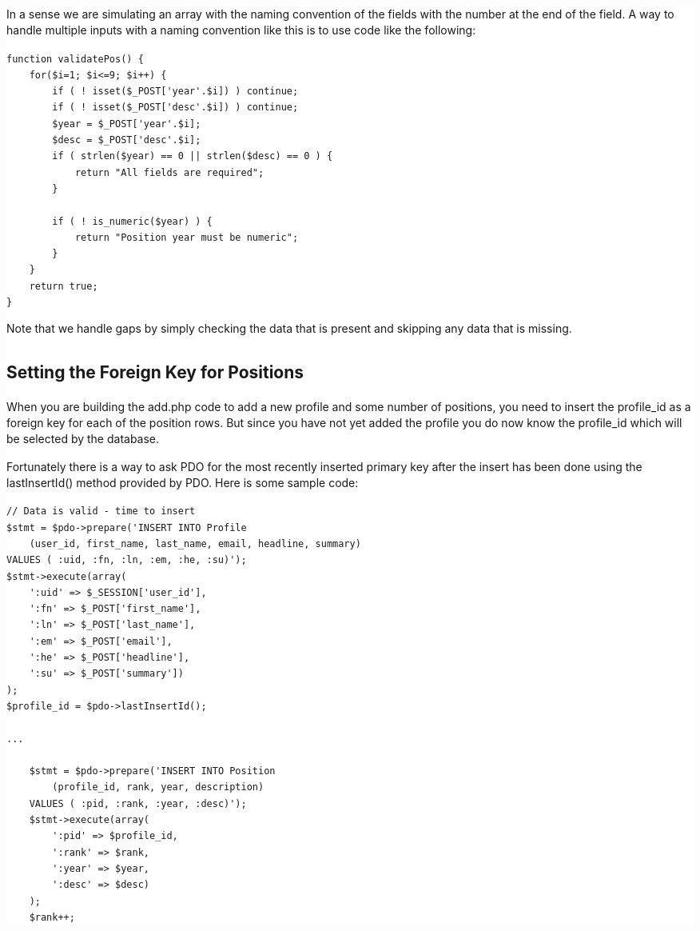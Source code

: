 In a sense we are simulating an array with the naming convention of the fields with the number at the end of the field. A way to handle multiple inputs with a naming convention like this is to use code like the following:

    function validatePos() {
        for($i=1; $i<=9; $i++) {
            if ( ! isset($_POST['year'.$i]) ) continue;
            if ( ! isset($_POST['desc'.$i]) ) continue;
            $year = $_POST['year'.$i];
            $desc = $_POST['desc'.$i];
            if ( strlen($year) == 0 || strlen($desc) == 0 ) {
                return "All fields are required";
            }

            if ( ! is_numeric($year) ) {
                return "Position year must be numeric";
            }
        }
        return true;
    }

Note that we handle gaps by simply checking the data that is present and skipping any data that is missing.

## Setting the Foreign Key for Positions

When you are building the add.php code to add a new profile and some number of positions, you need to insert the profile_id as a foreign key for each of the position rows. But since you have not yet added the profile you do now know the profile_id which will be selected by the database.

Fortunately there is a way to ask PDO for the most recently inserted primary key after the insert has been done using the lastInsertId() method provided by PDO. Here is some sample code:

    // Data is valid - time to insert
    $stmt = $pdo->prepare('INSERT INTO Profile
        (user_id, first_name, last_name, email, headline, summary) 
    VALUES ( :uid, :fn, :ln, :em, :he, :su)');
    $stmt->execute(array(
        ':uid' => $_SESSION['user_id'],
        ':fn' => $_POST['first_name'],
        ':ln' => $_POST['last_name'],
        ':em' => $_POST['email'],
        ':he' => $_POST['headline'],
        ':su' => $_POST['summary'])
    );
    $profile_id = $pdo->lastInsertId();

    ...

        $stmt = $pdo->prepare('INSERT INTO Position
            (profile_id, rank, year, description) 
        VALUES ( :pid, :rank, :year, :desc)');
        $stmt->execute(array(
            ':pid' => $profile_id,
            ':rank' => $rank,
            ':year' => $year,
            ':desc' => $desc)
        );
        $rank++;
